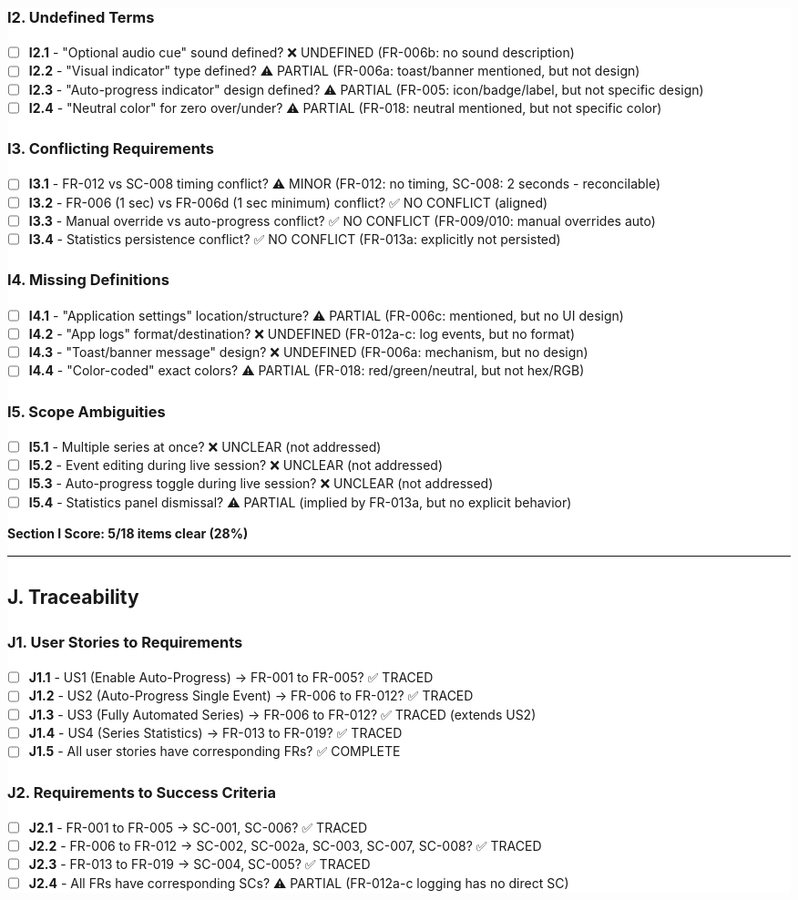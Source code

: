 ### I2. Undefined Terms
- [ ] **I2.1** - "Optional audio cue" sound defined? ❌ UNDEFINED (FR-006b: no sound description)
- [ ] **I2.2** - "Visual indicator" type defined? ⚠️ PARTIAL (FR-006a: toast/banner mentioned, but not design)
- [ ] **I2.3** - "Auto-progress indicator" design defined? ⚠️ PARTIAL (FR-005: icon/badge/label, but not specific design)
- [ ] **I2.4** - "Neutral color" for zero over/under? ⚠️ PARTIAL (FR-018: neutral mentioned, but not specific color)

### I3. Conflicting Requirements
- [ ] **I3.1** - FR-012 vs SC-008 timing conflict? ⚠️ MINOR (FR-012: no timing, SC-008: 2 seconds - reconcilable)
- [ ] **I3.2** - FR-006 (1 sec) vs FR-006d (1 sec minimum) conflict? ✅ NO CONFLICT (aligned)
- [ ] **I3.3** - Manual override vs auto-progress conflict? ✅ NO CONFLICT (FR-009/010: manual overrides auto)
- [ ] **I3.4** - Statistics persistence conflict? ✅ NO CONFLICT (FR-013a: explicitly not persisted)

### I4. Missing Definitions
- [ ] **I4.1** - "Application settings" location/structure? ⚠️ PARTIAL (FR-006c: mentioned, but no UI design)
- [ ] **I4.2** - "App logs" format/destination? ❌ UNDEFINED (FR-012a-c: log events, but no format)
- [ ] **I4.3** - "Toast/banner message" design? ❌ UNDEFINED (FR-006a: mechanism, but no design)
- [ ] **I4.4** - "Color-coded" exact colors? ⚠️ PARTIAL (FR-018: red/green/neutral, but not hex/RGB)

### I5. Scope Ambiguities
- [ ] **I5.1** - Multiple series at once? ❌ UNCLEAR (not addressed)
- [ ] **I5.2** - Event editing during live session? ❌ UNCLEAR (not addressed)
- [ ] **I5.3** - Auto-progress toggle during live session? ❌ UNCLEAR (not addressed)
- [ ] **I5.4** - Statistics panel dismissal? ⚠️ PARTIAL (implied by FR-013a, but no explicit behavior)

**Section I Score: 5/18 items clear (28%)**

---

## J. Traceability

### J1. User Stories to Requirements
- [ ] **J1.1** - US1 (Enable Auto-Progress) → FR-001 to FR-005? ✅ TRACED
- [ ] **J1.2** - US2 (Auto-Progress Single Event) → FR-006 to FR-012? ✅ TRACED
- [ ] **J1.3** - US3 (Fully Automated Series) → FR-006 to FR-012? ✅ TRACED (extends US2)
- [ ] **J1.4** - US4 (Series Statistics) → FR-013 to FR-019? ✅ TRACED
- [ ] **J1.5** - All user stories have corresponding FRs? ✅ COMPLETE

### J2. Requirements to Success Criteria
- [ ] **J2.1** - FR-001 to FR-005 → SC-001, SC-006? ✅ TRACED
- [ ] **J2.2** - FR-006 to FR-012 → SC-002, SC-002a, SC-003, SC-007, SC-008? ✅ TRACED
- [ ] **J2.3** - FR-013 to FR-019 → SC-004, SC-005? ✅ TRACED
- [ ] **J2.4** - All FRs have corresponding SCs? ⚠️ PARTIAL (FR-012a-c logging has no direct SC)
